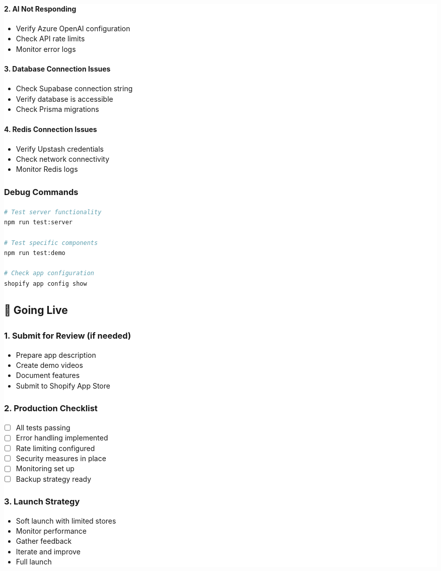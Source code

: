 #### 2. AI Not Responding
- Verify Azure OpenAI configuration
- Check API rate limits
- Monitor error logs

#### 3. Database Connection Issues
- Check Supabase connection string
- Verify database is accessible
- Check Prisma migrations

#### 4. Redis Connection Issues
- Verify Upstash credentials
- Check network connectivity
- Monitor Redis logs

### Debug Commands
```bash
# Test server functionality
npm run test:server

# Test specific components
npm run test:demo

# Check app configuration
shopify app config show
```

## 🚀 Going Live

### 1. Submit for Review (if needed)
- Prepare app description
- Create demo videos
- Document features
- Submit to Shopify App Store

### 2. Production Checklist
- [ ] All tests passing
- [ ] Error handling implemented
- [ ] Rate limiting configured
- [ ] Security measures in place
- [ ] Monitoring set up
- [ ] Backup strategy ready

### 3. Launch Strategy
- Soft launch with limited stores
- Monitor performance
- Gather feedback
- Iterate and improve
- Full launch
